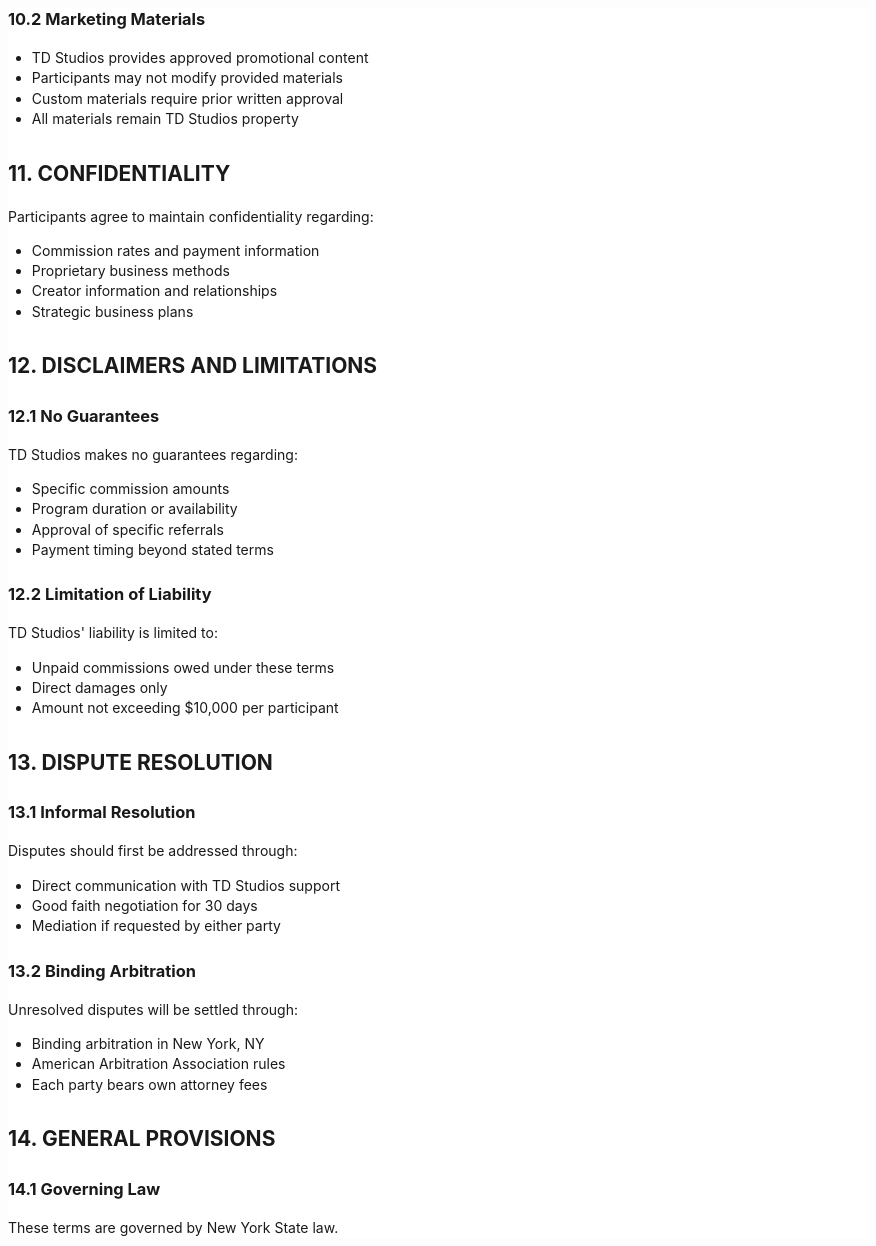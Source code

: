 ### 10.2 Marketing Materials
- TD Studios provides approved promotional content
- Participants may not modify provided materials
- Custom materials require prior written approval
- All materials remain TD Studios property

## 11. CONFIDENTIALITY

Participants agree to maintain confidentiality regarding:
- Commission rates and payment information
- Proprietary business methods
- Creator information and relationships
- Strategic business plans

## 12. DISCLAIMERS AND LIMITATIONS

### 12.1 No Guarantees
TD Studios makes no guarantees regarding:
- Specific commission amounts
- Program duration or availability
- Approval of specific referrals
- Payment timing beyond stated terms

### 12.2 Limitation of Liability
TD Studios' liability is limited to:
- Unpaid commissions owed under these terms
- Direct damages only
- Amount not exceeding $10,000 per participant

## 13. DISPUTE RESOLUTION

### 13.1 Informal Resolution
Disputes should first be addressed through:
- Direct communication with TD Studios support
- Good faith negotiation for 30 days
- Mediation if requested by either party

### 13.2 Binding Arbitration
Unresolved disputes will be settled through:
- Binding arbitration in New York, NY
- American Arbitration Association rules
- Each party bears own attorney fees

## 14. GENERAL PROVISIONS

### 14.1 Governing Law
These terms are governed by New York State law.
